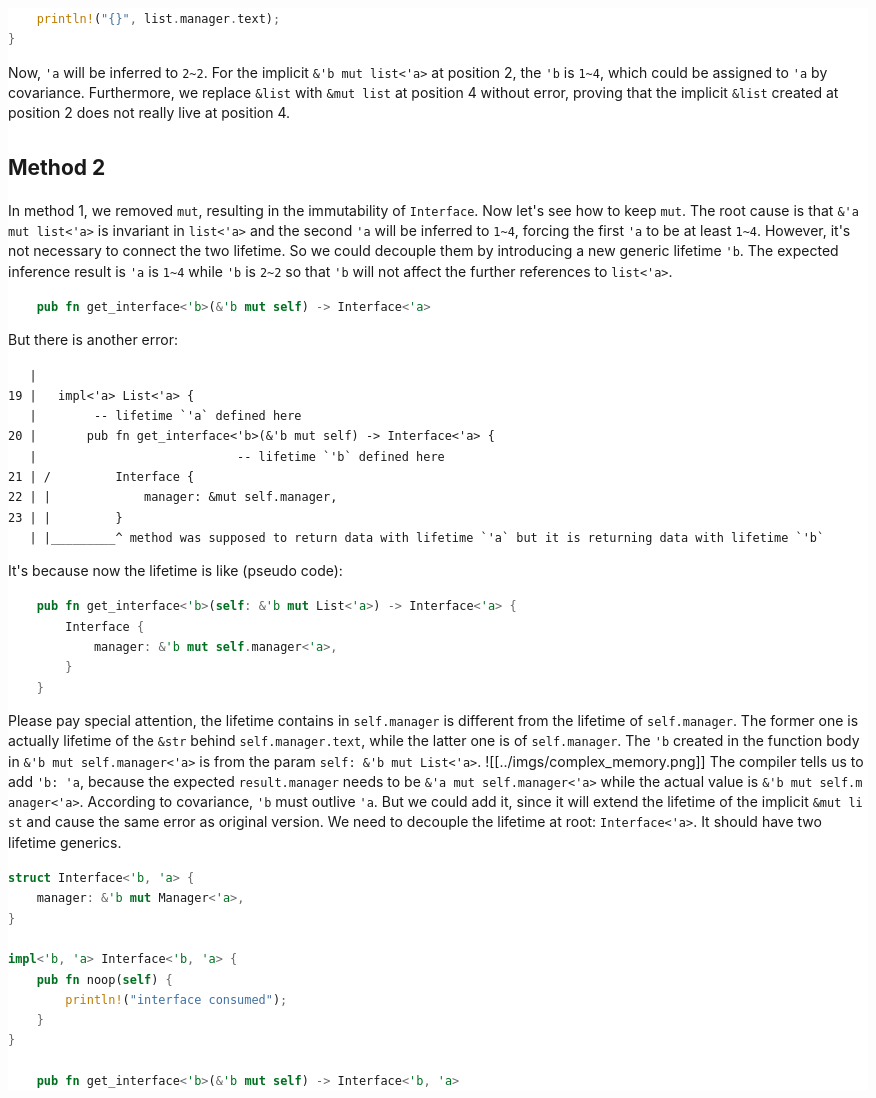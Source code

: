 ```rust
    println!("{}", list.manager.text);
}
```
Now, `'a` will be inferred to `2~2`. For the implicit `&'b mut list<'a>` at position 2, the `'b` is `1~4`, which could be assigned to `'a` by covariance. Furthermore, we replace `&list` with `&mut list` at position 4 without error, proving that the implicit `&list` created at position 2 does not really live at position 4.

## Method 2
In method 1, we removed `mut`, resulting in the immutability of `Interface`. Now let's see how to keep `mut`.
The root cause is that `&'a mut list<'a>` is invariant in `list<'a>` and the second `'a` will be inferred to `1~4`, forcing the first `'a` to be at least `1~4`. However, it's not necessary to connect the two lifetime. So we could decouple them by introducing a new generic lifetime `'b`. The expected inference result is  `'a` is `1~4` while `'b` is `2~2` so that `'b` will not affect the further references to `list<'a>`.
```rust
	pub fn get_interface<'b>(&'b mut self) -> Interface<'a>
```
But there is another error:
```
   |
19 |   impl<'a> List<'a> {
   |        -- lifetime `'a` defined here
20 |       pub fn get_interface<'b>(&'b mut self) -> Interface<'a> {
   |                            -- lifetime `'b` defined here
21 | /         Interface {
22 | |             manager: &mut self.manager,
23 | |         }
   | |_________^ method was supposed to return data with lifetime `'a` but it is returning data with lifetime `'b`
```
It's because now the lifetime is like (pseudo code):
```rust
    pub fn get_interface<'b>(self: &'b mut List<'a>) -> Interface<'a> {
        Interface {
            manager: &'b mut self.manager<'a>,
        }
    }
```
Please pay special attention, the lifetime contains in `self.manager` is different from the lifetime of `self.manager`. The former one is actually lifetime of the `&str` behind `self.manager.text`, while the latter one is of `self.manager`. The  `'b` created in the function body in `&'b mut self.manager<'a>` is from the param `self: &'b mut List<'a>`.
![[../imgs/complex_memory.png]]
The compiler tells us to add `'b: 'a`, because the expected `result.manager` needs to be `&'a mut self.manager<'a>` while the actual value is `&'b mut self.manager<'a>`. According to covariance, `'b` must outlive `'a`. But we could add it, since it will extend the lifetime of the implicit `&mut list` and cause the same error as original version.
We need to decouple the lifetime at root: `Interface<'a>`. It should have two lifetime generics.
```rust
struct Interface<'b, 'a> {
    manager: &'b mut Manager<'a>,
}

impl<'b, 'a> Interface<'b, 'a> {
    pub fn noop(self) {
        println!("interface consumed");
    }
}

	pub fn get_interface<'b>(&'b mut self) -> Interface<'b, 'a>
```